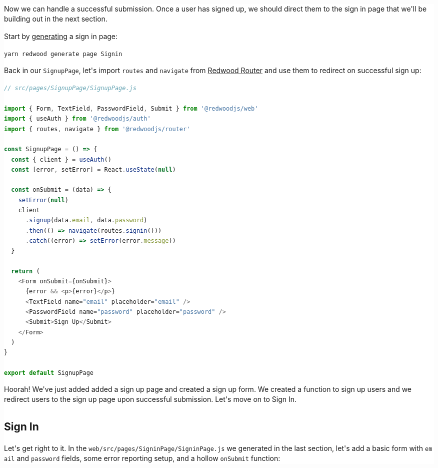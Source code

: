 Now we can handle a successful submission. Once a user has signed up, we should direct them to the sign in page that we'll be building out in the next section.

Start by [generating](/docs/cli-commands#generate-page) a sign in page:

```bash
yarn redwood generate page Signin
```

Back in our `SignupPage`, let's import `routes` and `navigate` from [Redwood Router](/docs/redwood-router#navigate) and use them to redirect on successful sign up:

```javascript {5,15}
// src/pages/SignupPage/SignupPage.js

import { Form, TextField, PasswordField, Submit } from '@redwoodjs/web'
import { useAuth } from '@redwoodjs/auth'
import { routes, navigate } from '@redwoodjs/router'

const SignupPage = () => {
  const { client } = useAuth()
  const [error, setError] = React.useState(null)

  const onSubmit = (data) => {
    setError(null)
    client
      .signup(data.email, data.password)
      .then(() => navigate(routes.signin()))
      .catch((error) => setError(error.message))
  }

  return (
    <Form onSubmit={onSubmit}>
      {error && <p>{error}</p>}
      <TextField name="email" placeholder="email" />
      <PasswordField name="password" placeholder="password" />
      <Submit>Sign Up</Submit>
    </Form>
  )
}

export default SignupPage
```

Hoorah! We've just added added a sign up page and created a sign up form. We created a function to sign up users and we redirect users to the sign up page upon successful submission. Let's move on to Sign In.

## Sign In

Let's get right to it. In the `web/src/pages/SigninPage/SigninPage.js` we generated in the last section, let's add a basic form with `email` and `password` fields, some error reporting setup, and a hollow `onSubmit` function:
